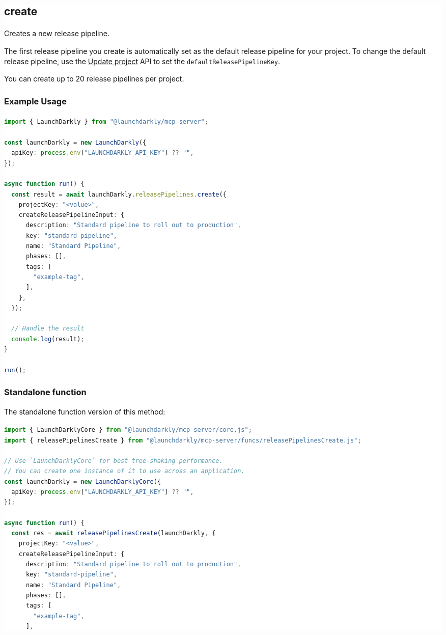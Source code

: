 ## create

Creates a new release pipeline.

The first release pipeline you create is automatically set as the default release pipeline for your project. To change the default release pipeline, use the [Update project](https://launchdarkly.com/docs/ld-docs/api/projects/patch-project) API to set the `defaultReleasePipelineKey`.

You can create up to 20 release pipelines per project.


### Example Usage

```typescript
import { LaunchDarkly } from "@launchdarkly/mcp-server";

const launchDarkly = new LaunchDarkly({
  apiKey: process.env["LAUNCHDARKLY_API_KEY"] ?? "",
});

async function run() {
  const result = await launchDarkly.releasePipelines.create({
    projectKey: "<value>",
    createReleasePipelineInput: {
      description: "Standard pipeline to roll out to production",
      key: "standard-pipeline",
      name: "Standard Pipeline",
      phases: [],
      tags: [
        "example-tag",
      ],
    },
  });

  // Handle the result
  console.log(result);
}

run();
```

### Standalone function

The standalone function version of this method:

```typescript
import { LaunchDarklyCore } from "@launchdarkly/mcp-server/core.js";
import { releasePipelinesCreate } from "@launchdarkly/mcp-server/funcs/releasePipelinesCreate.js";

// Use `LaunchDarklyCore` for best tree-shaking performance.
// You can create one instance of it to use across an application.
const launchDarkly = new LaunchDarklyCore({
  apiKey: process.env["LAUNCHDARKLY_API_KEY"] ?? "",
});

async function run() {
  const res = await releasePipelinesCreate(launchDarkly, {
    projectKey: "<value>",
    createReleasePipelineInput: {
      description: "Standard pipeline to roll out to production",
      key: "standard-pipeline",
      name: "Standard Pipeline",
      phases: [],
      tags: [
        "example-tag",
      ],
```